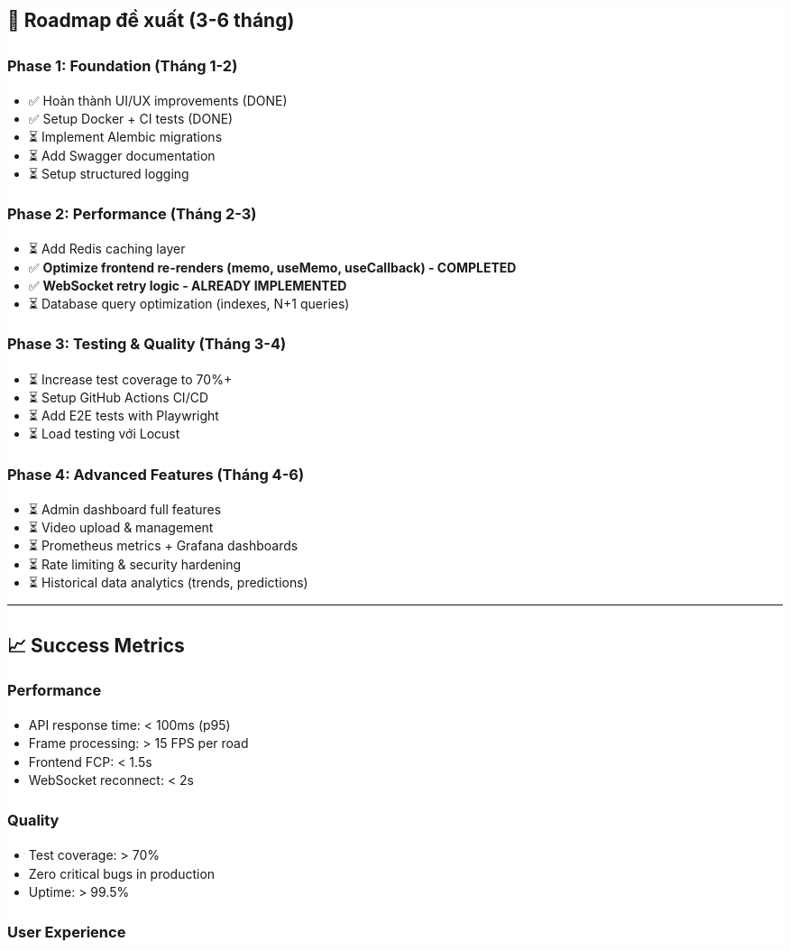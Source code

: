 
## 🎯 Roadmap đề xuất (3-6 tháng)

### Phase 1: Foundation (Tháng 1-2)

- ✅ Hoàn thành UI/UX improvements (DONE)
- ✅ Setup Docker + CI tests (DONE)
- ⏳ Implement Alembic migrations
- ⏳ Add Swagger documentation
- ⏳ Setup structured logging

### Phase 2: Performance (Tháng 2-3)

- ⏳ Add Redis caching layer
- ✅ **Optimize frontend re-renders (memo, useMemo, useCallback) - COMPLETED**
- ✅ **WebSocket retry logic - ALREADY IMPLEMENTED**
- ⏳ Database query optimization (indexes, N+1 queries)

### Phase 3: Testing & Quality (Tháng 3-4)

- ⏳ Increase test coverage to 70%+
- ⏳ Setup GitHub Actions CI/CD
- ⏳ Add E2E tests with Playwright
- ⏳ Load testing với Locust

### Phase 4: Advanced Features (Tháng 4-6)

- ⏳ Admin dashboard full features
- ⏳ Video upload & management
- ⏳ Prometheus metrics + Grafana dashboards
- ⏳ Rate limiting & security hardening
- ⏳ Historical data analytics (trends, predictions)

---

## 📈 Success Metrics

### Performance

- API response time: < 100ms (p95)
- Frame processing: > 15 FPS per road
- Frontend FCP: < 1.5s
- WebSocket reconnect: < 2s

### Quality

- Test coverage: > 70%
- Zero critical bugs in production
- Uptime: > 99.5%

### User Experience
